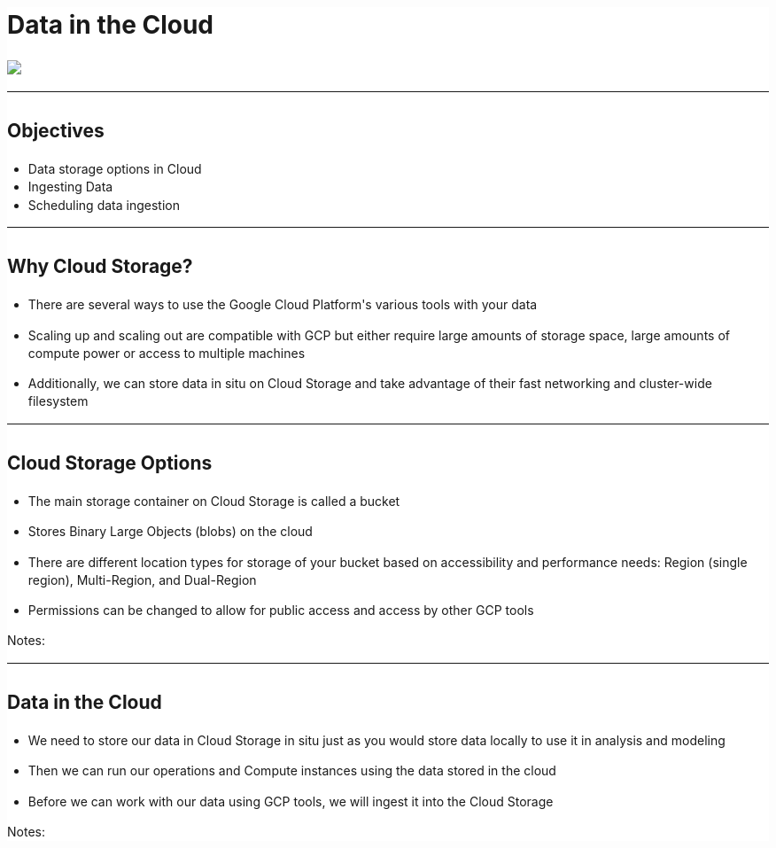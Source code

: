 # Data in the Cloud

<img src="../../assets/images/logos/google-cloud-logo-2.png" style="white;width:40%;"/>  

---

## Objectives

- Data storage options in Cloud
- Ingesting Data
- Scheduling data ingestion

---

## Why Cloud Storage?

- There are several ways to use the Google Cloud Platform's various tools with your data

- Scaling up and scaling out are compatible with GCP but either require large amounts of storage space, large amounts of compute power or access to multiple machines

- Additionally, we can store data in situ on Cloud Storage and take advantage of their fast networking and cluster-wide filesystem

---

## Cloud Storage Options

- The main storage container on Cloud Storage is called a bucket

- Stores Binary Large Objects (blobs) on the cloud

- There are different location types for storage of your bucket based on accessibility and performance needs: Region (single region), Multi-Region, and Dual-Region

- Permissions can be changed to allow for public access and access by other GCP tools


Notes:



---

## Data in the Cloud

- We need to store our data in Cloud Storage in situ just as you would store data locally to use it in analysis and modeling

- Then we can run our operations and Compute instances using the data stored in the cloud

- Before we can work with our data using GCP tools, we will ingest it into the Cloud Storage



Notes:
